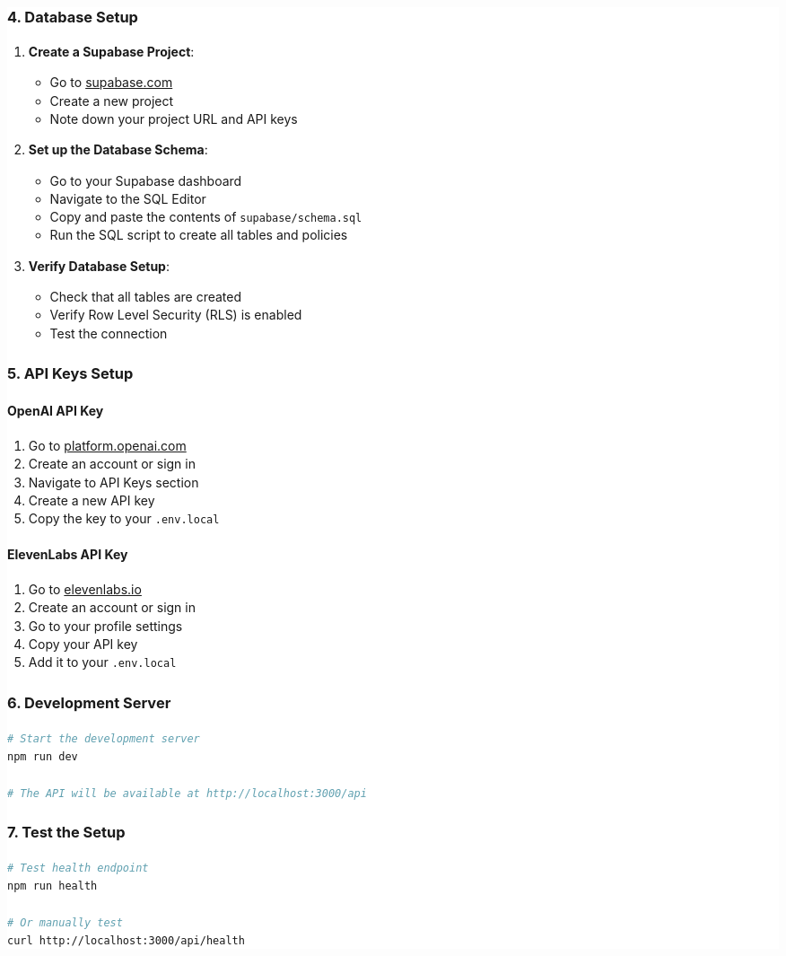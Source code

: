 ```env
```

### 4. Database Setup

1. **Create a Supabase Project**:
   - Go to [supabase.com](https://supabase.com)
   - Create a new project
   - Note down your project URL and API keys

2. **Set up the Database Schema**:
   - Go to your Supabase dashboard
   - Navigate to the SQL Editor
   - Copy and paste the contents of `supabase/schema.sql`
   - Run the SQL script to create all tables and policies

3. **Verify Database Setup**:
   - Check that all tables are created
   - Verify Row Level Security (RLS) is enabled
   - Test the connection

### 5. API Keys Setup

#### OpenAI API Key
1. Go to [platform.openai.com](https://platform.openai.com)
2. Create an account or sign in
3. Navigate to API Keys section
4. Create a new API key
5. Copy the key to your `.env.local`

#### ElevenLabs API Key
1. Go to [elevenlabs.io](https://elevenlabs.io)
2. Create an account or sign in
3. Go to your profile settings
4. Copy your API key
5. Add it to your `.env.local`

### 6. Development Server

```bash
# Start the development server
npm run dev

# The API will be available at http://localhost:3000/api
```

### 7. Test the Setup

```bash
# Test health endpoint
npm run health

# Or manually test
curl http://localhost:3000/api/health
```
